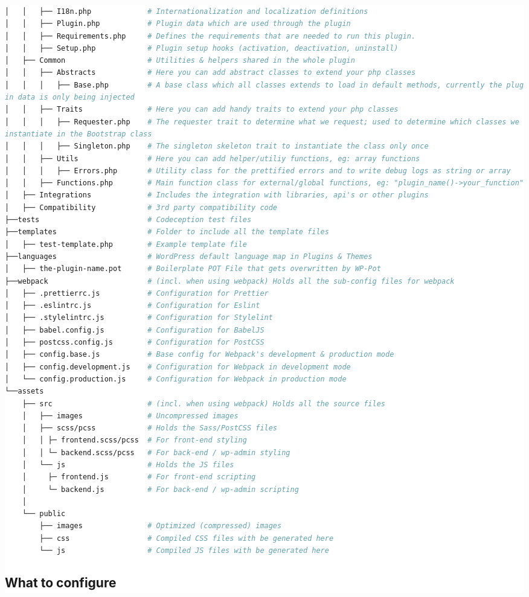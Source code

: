 ```bash
│   │   ├── I18n.php             # Internationalization and localization definitions
│   │   ├── Plugin.php           # Plugin data which are used through the plugin
│   │   ├── Requirements.php     # Defines the requirements that are needed to run this plugin.
│   │   ├── Setup.php            # Plugin setup hooks (activation, deactivation, uninstall)
│   ├── Common                   # Utilities & helpers shared in the whole plugin 
│   │   ├── Abstracts            # Here you can add abstract classes to extend your php classes
│   │   │   ├── Base.php         # A base class which all classes extends to load in default methods, currently the plugin data is only being injected
│   │   ├── Traits               # Here you can add handy traits to extend your php classes
│   │   │   ├── Requester.php    # The requester trait to determine what we request; used to determine which classes we instantiate in the Bootstrap class
│   │   │   ├── Singleton.php    # The singleton skeleton trait to instantiate the class only once
│   │   ├── Utils                # Here you can add helper/utiliy functions, eg: array functions
│   │   │   ├── Errors.php       # Utility class for the prettified errors and to write debug logs as string or array
│   │   ├── Functions.php        # Main function class for external/global functions, eg: "plugin_name()->your_function"
│   ├── Integrations             # Includes the integration with libraries, api's or other plugins
│   ├── Compatibility            # 3rd party compatibility code
├──tests                         # Codeception test files
├──templates                     # Folder to include all the template files
│   ├── test-template.php        # Example template file
├──languages                     # WordPress default language map in Plugins & Themes
│   ├── the-plugin-name.pot      # Boilerplate POT File that gets overwritten by WP-Pot 
├──webpack                       # (incl. when using webpack) Holds all the sub-config files for webpack
│   ├── .prettierrc.js           # Configuration for Prettier
│   ├── .eslintrc.js             # Configuration for Eslint
│   ├── .stylelintrc.js          # Configuration for Stylelint
│   ├── babel.config.js          # Configuration for BabelJS
│   ├── postcss.config.js        # Configuration for PostCSS
│   ├── config.base.js           # Base config for Webpack's development & production mode
│   ├── config.development.js    # Configuration for Webpack in development mode
│   └── config.production.js     # Configuration for Webpack in production mode
└──assets
    ├── src                      # (incl. when using webpack) Holds all the source files
    │   ├── images               # Uncompressed images
    │   ├── scss/pcss            # Holds the Sass/PostCSS files
    │   │ ├─ frontend.scss/pcss  # For front-end styling
    │   │ └─ backend.scss/pcss   # For back-end / wp-admin styling
    │   └── js                   # Holds the JS files
    │     ├─ frontend.js         # For front-end scripting
    │     └─ backend.js          # For back-end / wp-admin scripting
    │
    └── public
        ├── images               # Optimized (compressed) images
        ├── css                  # Compiled CSS files with be generated here
        └── js                   # Compiled JS files with be generated here
```

## What to configure
